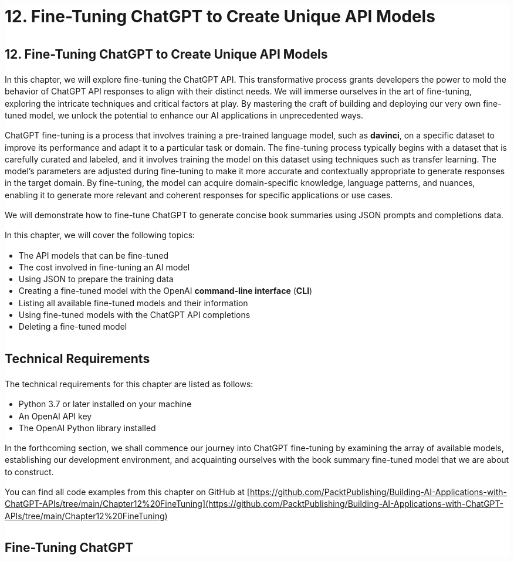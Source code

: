 # 12. Fine-Tuning ChatGPT to Create Unique API Models

## 12. Fine-Tuning ChatGPT to Create Unique API Models <a href="#_idparadest-128" id="_idparadest-128"></a>

In this chapter, we will explore fine-tuning the ChatGPT API. This transformative process grants developers the power to mold the behavior of ChatGPT API responses to align with their distinct needs. We will immerse ourselves in the art of fine-tuning, exploring the intricate techniques and critical factors at play. By mastering the craft of building and deploying our very own fine-tuned model, we unlock the potential to enhance our AI applications in unprecedented ways.

ChatGPT fine-tuning is a process that involves training a pre-trained language model, such as **davinci**, on a specific dataset to improve its performance and adapt it to a particular task or domain. The fine-tuning process typically begins with a dataset that is carefully curated and labeled, and it involves training the model on this dataset using techniques such as transfer learning. The model’s parameters are adjusted during fine-tuning to make it more accurate and contextually appropriate to generate responses in the target domain. By fine-tuning, the model can acquire domain-specific knowledge, language patterns, and nuances, enabling it to generate more relevant and coherent responses for specific applications or use cases.

We will demonstrate how to fine-tune ChatGPT to generate concise book summaries using JSON prompts and completions data.

In this chapter, we will cover the following topics:

* The API models that can be fine-tuned
* The cost involved in fine-tuning an AI model
* Using JSON to prepare the training data
* Creating a fine-tuned model with the OpenAI **command-line interface** (**CLI**)
* Listing all available fine-tuned models and their information
* Using fine-tuned models with the ChatGPT API completions
* Deleting a fine-tuned model

## Technical Requirements <a href="#_idtextanchor140" id="_idtextanchor140"></a>

The technical requirements for this chapter are listed as follows:

* Python 3.7 or later installed on your machine
* An OpenAI API key
* The OpenAI Python library installed

In the forthcoming section, we shall commence our journey into ChatGPT fine-tuning by examining the array of available models, establishing our development environment, and acquainting ourselves with the book summary fine-tuned model that we are about to construct.

You can find all code examples from this chapter on GitHub at [https://github.com/PacktPublishing/Building-AI-Applications-with-ChatGPT-APIs/tree/main/Chapter12%20FineTuning](https://github.com/PacktPublishing/Building-AI-Applications-with-ChatGPT-APIs/tree/main/Chapter12%20FineTuning)

## Fine-Tuning ChatGPT <a href="#_idtextanchor141" id="_idtextanchor141"></a>
